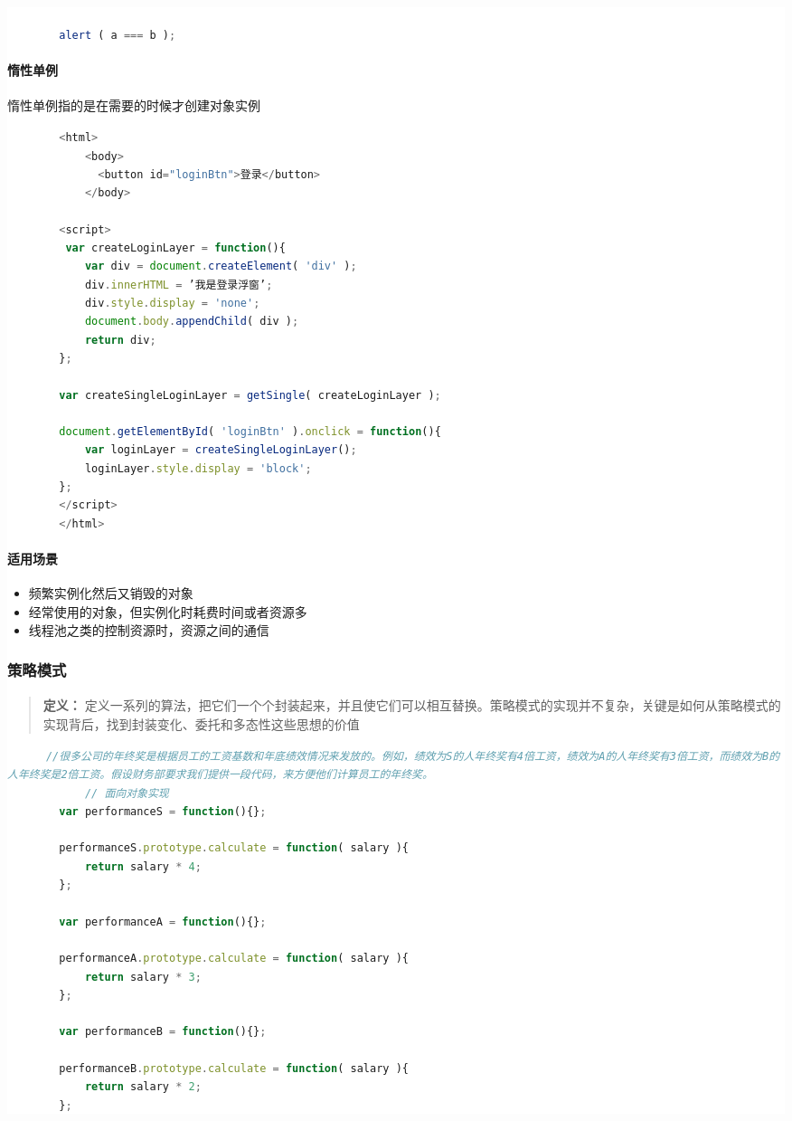 ~~~javascript

        alert ( a === b );
~~~
#### 惰性单例
惰性单例指的是在需要的时候才创建对象实例
~~~javascript
        <html>
            <body>
              <button id="loginBtn">登录</button>
            </body>

        <script>
         var createLoginLayer = function(){
            var div = document.createElement( 'div' );
            div.innerHTML = ’我是登录浮窗’;
            div.style.display = 'none';
            document.body.appendChild( div );
            return div;
        };

        var createSingleLoginLayer = getSingle( createLoginLayer );

        document.getElementById( 'loginBtn' ).onclick = function(){
            var loginLayer = createSingleLoginLayer();
            loginLayer.style.display = 'block';
        };
        </script>
        </html>
~~~
#### 适用场景
- 频繁实例化然后又销毁的对象
- 经常使用的对象，但实例化时耗费时间或者资源多
- 线程池之类的控制资源时，资源之间的通信

### 策略模式

> **定义：** 定义一系列的算法，把它们一个个封装起来，并且使它们可以相互替换。策略模式的实现并不复杂，关键是如何从策略模式的实现背后，找到封装变化、委托和多态性这些思想的价值

~~~javascript
      //很多公司的年终奖是根据员工的工资基数和年底绩效情况来发放的。例如，绩效为S的人年终奖有4倍工资，绩效为A的人年终奖有3倍工资，而绩效为B的人年终奖是2倍工资。假设财务部要求我们提供一段代码，来方便他们计算员工的年终奖。 
			// 面向对象实现
        var performanceS = function(){};

        performanceS.prototype.calculate = function( salary ){
            return salary * 4;
        };

        var performanceA = function(){};

        performanceA.prototype.calculate = function( salary ){
            return salary * 3;
        };

        var performanceB = function(){};

        performanceB.prototype.calculate = function( salary ){
            return salary * 2;
        };
~~~
